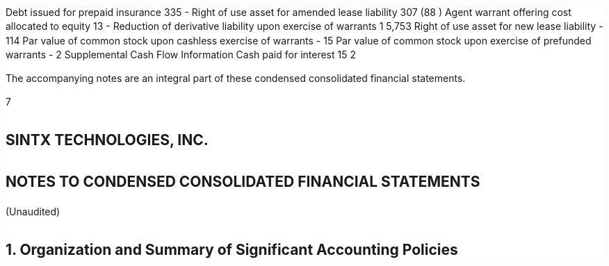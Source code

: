 <tr>
<td>Debt issued for prepaid insurance</td>
<td>335</td>
<td>-</td>
</tr>
<tr>
<td>Right of use asset for amended lease liability</td>
<td>307</td>
<td>(88 )</td>
</tr>
<tr>
<td>Agent warrant offering cost allocated to equity</td>
<td>13</td>
<td>-</td>
</tr>
<tr>
<td>Reduction of derivative liability upon exercise of warrants</td>
<td>1</td>
<td>5,753</td>
</tr>
<tr>
<td>Right of use asset for new lease liability</td>
<td>-</td>
<td>114</td>
</tr>
<tr>
<td>Par value of common stock upon cashless exercise of warrants</td>
<td>-</td>
<td>15</td>
</tr>
<tr>
<td>Par value of common stock upon exercise of prefunded warrants</td>
<td>-</td>
<td>2</td>
</tr>
<tr>
<td>Supplemental Cash Flow Information</td>
<td></td>
<td></td>
</tr>
<tr>
<td>Cash paid for interest</td>
<td>15</td>
<td>2</td>
</tr>
</tbody>
</table>
<p>The accompanying notes are an integral part of these condensed consolidated financial statements.</p>
<p>7</p>
<h2>SINTX TECHNOLOGIES, INC.</h2>
<h2>NOTES TO CONDENSED CONSOLIDATED FINANCIAL STATEMENTS</h2>
<p>(Unaudited)</p>
<h2>1. Organization and Summary of Significant Accounting Policies</h2>